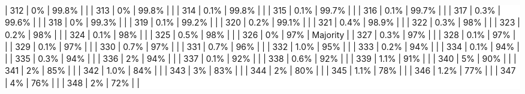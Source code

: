 | 312 | 0% | 99.8% |  |
| 313 | 0% | 99.8% |  |
| 314 | 0.1% | 99.8% |  |
| 315 | 0.1% | 99.7% |  |
| 316 | 0.1% | 99.7% |  |
| 317 | 0.3% | 99.6% |  |
| 318 | 0% | 99.3% |  |
| 319 | 0.1% | 99.2% |  |
| 320 | 0.2% | 99.1% |  |
| 321 | 0.4% | 98.9% |  |
| 322 | 0.3% | 98% |  |
| 323 | 0.2% | 98% |  |
| 324 | 0.1% | 98% |  |
| 325 | 0.5% | 98% |  |
| 326 | 0% | 97% | Majority |
| 327 | 0.3% | 97% |  |
| 328 | 0.1% | 97% |  |
| 329 | 0.1% | 97% |  |
| 330 | 0.7% | 97% |  |
| 331 | 0.7% | 96% |  |
| 332 | 1.0% | 95% |  |
| 333 | 0.2% | 94% |  |
| 334 | 0.1% | 94% |  |
| 335 | 0.3% | 94% |  |
| 336 | 2% | 94% |  |
| 337 | 0.1% | 92% |  |
| 338 | 0.6% | 92% |  |
| 339 | 1.1% | 91% |  |
| 340 | 5% | 90% |  |
| 341 | 2% | 85% |  |
| 342 | 1.0% | 84% |  |
| 343 | 3% | 83% |  |
| 344 | 2% | 80% |  |
| 345 | 1.1% | 78% |  |
| 346 | 1.2% | 77% |  |
| 347 | 4% | 76% |  |
| 348 | 2% | 72% |  |